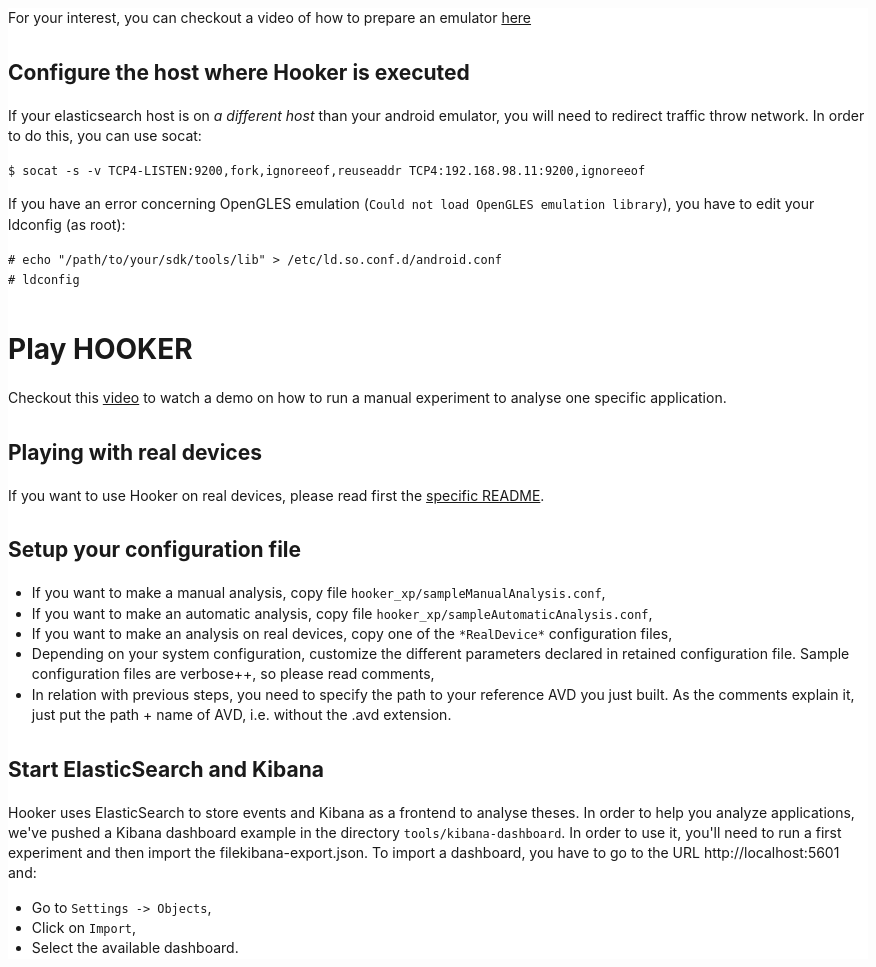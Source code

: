 For your interest, you can checkout a video of how to prepare an emulator [here](https://vimeo.com/153105355)

Configure the host where Hooker is executed
-------------------------------------------

If your elasticsearch host is on *a different host* than your android emulator, you will need to redirect traffic throw network. In order to do this, you can use socat:
    
    $ socat -s -v TCP4-LISTEN:9200,fork,ignoreeof,reuseaddr TCP4:192.168.98.11:9200,ignoreeof

If you have an error concerning OpenGLES emulation (`Could not load OpenGLES emulation library`), you have to edit your ldconfig (as root):
    
    # echo "/path/to/your/sdk/tools/lib" > /etc/ld.so.conf.d/android.conf
    # ldconfig

Play HOOKER
============

Checkout this [video](https://vimeo.com/153103204) to watch a demo on how to run a manual experiment to analyse one specific application.

Playing with real devices
-------------------------

If you want to use Hooker on real devices, please read first the [specific README](tools/realDevice/README.md).


Setup your configuration file
-----------------------------

* If you want to make a manual analysis, copy file `hooker_xp/sampleManualAnalysis.conf`,
* If you want to make an automatic analysis, copy file `hooker_xp/sampleAutomaticAnalysis.conf`,
* If you want to make an analysis on real devices, copy one of the `*RealDevice*` configuration files,
* Depending on your system configuration, customize the different parameters declared in retained configuration file. Sample configuration files are verbose++, so please read comments,
* In relation with previous steps, you need to specify the path to your reference AVD you just built. As the comments explain it, just put the path + name of AVD, i.e. without the .avd extension.

Start ElasticSearch and Kibana
------------------------------

Hooker uses ElasticSearch to store events and Kibana as a frontend to analyse theses. In order to help you analyze applications, we've pushed a Kibana dashboard example in the directory `tools/kibana-dashboard`. In order to use it, you'll need to run a first experiment and then import the filekibana-export.json. To import a dashboard, you have to go to the URL http://localhost:5601 and:

* Go to `Settings -> Objects`,
* Click on `Import`,
* Select the available dashboard.
